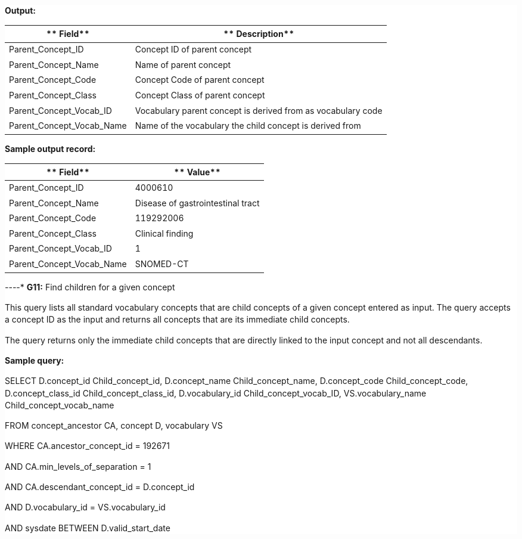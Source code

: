 **Output:**

| ** Field** | ** Description** |
| --- | --- |
|  Parent\_Concept\_ID |  Concept ID of parent concept |
|  Parent\_Concept\_Name |  Name of parent concept |
|  Parent\_Concept\_Code |  Concept Code of parent concept |
|  Parent\_Concept\_Class |  Concept Class of parent concept |
|  Parent\_Concept\_Vocab\_ID |  Vocabulary parent concept is derived from as vocabulary code |
|  Parent\_Concept\_Vocab\_Name |  Name of the vocabulary the child concept is derived from |

**Sample output record:**

| ** Field** | ** Value** |
| --- | --- |
|  Parent\_Concept\_ID |  4000610 |
|  Parent\_Concept\_Name |  Disease of gastrointestinal tract |
|  Parent\_Concept\_Code |  119292006 |
|  Parent\_Concept\_Class |  Clinical finding |
|  Parent\_Concept\_Vocab\_ID |  1 |
|  Parent\_Concept\_Vocab\_Name |  SNOMED-CT |
*-*-*-*-*
**G11:** Find children for a given concept

This query lists all standard vocabulary concepts that are child concepts of a given concept entered as input. The query accepts a concept ID as the input and returns all concepts that are its immediate child concepts.

The query returns only the immediate child concepts that are directly linked to the input concept and not all descendants.

**Sample query:**

SELECT D.concept\_id Child\_concept\_id, D.concept\_name Child\_concept\_name, D.concept\_code Child\_concept\_code, D.concept\_class\_id Child\_concept\_class\_id, D.vocabulary\_id Child\_concept\_vocab\_ID, VS.vocabulary\_name Child\_concept\_vocab\_name

FROM concept\_ancestor CA, concept D, vocabulary VS

WHERE CA.ancestor\_concept\_id = 192671

AND CA.min\_levels\_of\_separation = 1

AND CA.descendant\_concept\_id = D.concept\_id

AND D.vocabulary\_id = VS.vocabulary\_id

AND sysdate BETWEEN D.valid\_start\_date
